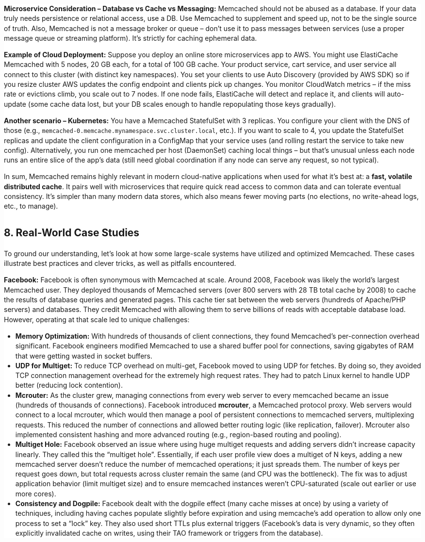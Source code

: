 **Microservice Consideration – Database vs Cache vs Messaging:** Memcached should not be abused as a database. If your data truly needs persistence or relational access, use a DB. Use Memcached to supplement and speed up, not to be the single source of truth. Also, Memcached is not a message broker or queue – don’t use it to pass messages between services (use a proper message queue or streaming platform). It’s strictly for caching ephemeral data.

**Example of Cloud Deployment:** Suppose you deploy an online store microservices app to AWS. You might use ElastiCache Memcached with 5 nodes, 20 GB each, for a total of 100 GB cache. Your product service, cart service, and user service all connect to this cluster (with distinct key namespaces). You set your clients to use Auto Discovery (provided by AWS SDK) so if you resize cluster AWS updates the config endpoint and clients pick up changes. You monitor CloudWatch metrics – if the miss rate or evictions climb, you scale out to 7 nodes. If one node fails, ElastiCache will detect and replace it, and clients will auto-update (some cache data lost, but your DB scales enough to handle repopulating those keys gradually).

**Another scenario – Kubernetes:** You have a Memcached StatefulSet with 3 replicas. You configure your client with the DNS of those (e.g., `memcached-0.memcache.mynamespace.svc.cluster.local`, etc.). If you want to scale to 4, you update the StatefulSet replicas and update the client configuration in a ConfigMap that your service uses (and rolling restart the service to take new config). Alternatively, you run one memcached per host (DaemonSet) caching local things – but that’s unusual unless each node runs an entire slice of the app’s data (still need global coordination if any node can serve any request, so not typical).

In sum, Memcached remains highly relevant in modern cloud-native applications when used for what it’s best at: a **fast, volatile distributed cache**. It pairs well with microservices that require quick read access to common data and can tolerate eventual consistency. It’s simpler than many modern data stores, which also means fewer moving parts (no elections, no write-ahead logs, etc., to manage).

## 8. Real-World Case Studies

To ground our understanding, let’s look at how some large-scale systems have utilized and optimized Memcached. These cases illustrate best practices and clever tricks, as well as pitfalls encountered.

**Facebook:** Facebook is often synonymous with Memcached at scale. Around 2008, Facebook was likely the world’s largest Memcached user. They deployed thousands of Memcached servers (over 800 servers with 28 TB total cache by 2008) to cache the results of database queries and generated pages. This cache tier sat between the web servers (hundreds of Apache/PHP servers) and databases. They credit Memcached with allowing them to serve billions of reads with acceptable database load. However, operating at that scale led to unique challenges:

* **Memory Optimization:** With hundreds of thousands of client connections, they found Memcached’s per-connection overhead significant. Facebook engineers modified Memcached to use a shared buffer pool for connections, saving gigabytes of RAM that were getting wasted in socket buffers.
* **UDP for Multiget:** To reduce TCP overhead on multi-get, Facebook moved to using UDP for fetches. By doing so, they avoided TCP connection management overhead for the extremely high request rates. They had to patch Linux kernel to handle UDP better (reducing lock contention).
* **Mcrouter:** As the cluster grew, managing connections from every web server to every memcached became an issue (hundreds of thousands of connections). Facebook introduced **mcrouter**, a Memcached protocol proxy. Web servers would connect to a local mcrouter, which would then manage a pool of persistent connections to memcached servers, multiplexing requests. This reduced the number of connections and allowed better routing logic (like replication, failover). Mcrouter also implemented consistent hashing and more advanced routing (e.g., region-based routing and pooling).
* **Multiget Hole:** Facebook observed an issue where using huge multiget requests and adding servers didn’t increase capacity linearly. They called this the “multiget hole”. Essentially, if each user profile view does a multiget of N keys, adding a new memcached server doesn’t reduce the number of memcached operations; it just spreads them. The number of keys per request goes down, but total requests across cluster remain the same (and CPU was the bottleneck). The fix was to adjust application behavior (limit multiget size) and to ensure memcached instances weren’t CPU-saturated (scale out earlier or use more cores).
* **Consistency and Dogpile:** Facebook dealt with the dogpile effect (many cache misses at once) by using a variety of techniques, including having caches populate slightly before expiration and using memcache’s add operation to allow only one process to set a “lock” key. They also used short TTLs plus external triggers (Facebook’s data is very dynamic, so they often explicitly invalidated cache on writes, using their TAO framework or triggers from the database).